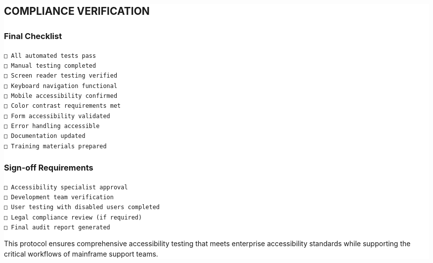 
## COMPLIANCE VERIFICATION

### Final Checklist
```
□ All automated tests pass
□ Manual testing completed
□ Screen reader testing verified
□ Keyboard navigation functional
□ Mobile accessibility confirmed
□ Color contrast requirements met
□ Form accessibility validated
□ Error handling accessible
□ Documentation updated
□ Training materials prepared
```

### Sign-off Requirements
```
□ Accessibility specialist approval
□ Development team verification
□ User testing with disabled users completed
□ Legal compliance review (if required)
□ Final audit report generated
```

This protocol ensures comprehensive accessibility testing that meets enterprise accessibility standards while supporting the critical workflows of mainframe support teams.